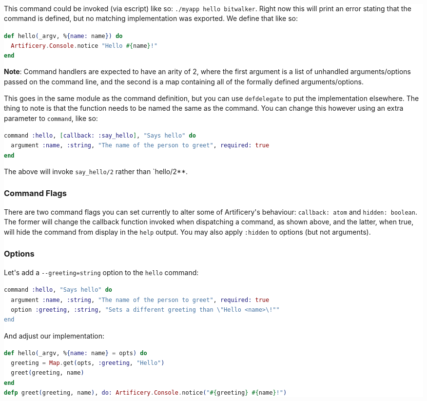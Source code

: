 This command could be invoked (via escript) like so: `./myapp hello bitwalker`. Right now this will print an error stating
that the command is defined, but no matching implementation was exported. We define that like so:

```elixir
def hello(_argv, %{name: name}) do
  Artificery.Console.notice "Hello #{name}!"
end
```

**Note**: Command handlers are expected to have an arity of 2, where the first argument is a list of unhandled arguments/options passed on
the command line, and the second is a map containing all of the formally defined arguments/options.

This goes in the same module as the command definition, but you can use `defdelegate` to put the implementation elsewhere. The thing
to note is that the function needs to be named the same as the command. You can change this however using an extra parameter to `command`,
like so:

```elixir
command :hello, [callback: :say_hello], "Says hello" do
  argument :name, :string, "The name of the person to greet", required: true
end
```

The above will invoke `say_hello/2` rather than `hello/2**.

### Command Flags

There are two command flags you can set currently to alter some of Artificery's behaviour: `callback: atom` and
`hidden: boolean`. The former will change the callback function invoked when dispatching a command, as shown above,
and the latter, when true, will hide the command from display in the `help` output. You may also apply `:hidden` to
options (but not arguments).

### Options

Let's add a `--greeting=string` option to the `hello` command:

```elixir
command :hello, "Says hello" do
  argument :name, :string, "The name of the person to greet", required: true
  option :greeting, :string, "Sets a different greeting than \"Hello <name>\!""
end
```

And adjust our implementation:

```elixir
def hello(_argv, %{name: name} = opts) do
  greeting = Map.get(opts, :greeting, "Hello")
  greet(greeting, name)
end
defp greet(greeting, name), do: Artificery.Console.notice("#{greeting} #{name}!")
```
